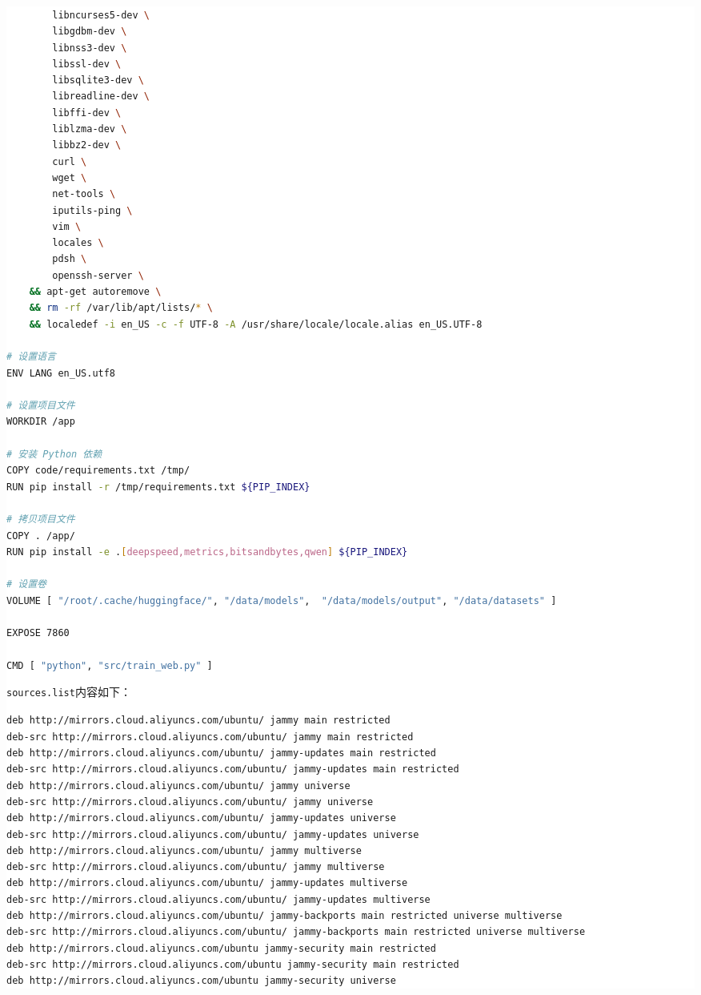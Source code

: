 ```bash
        libncurses5-dev \
        libgdbm-dev \
        libnss3-dev \
        libssl-dev \
        libsqlite3-dev \
        libreadline-dev \ 
        libffi-dev \
        liblzma-dev \
        libbz2-dev \
        curl \
        wget \
        net-tools \
        iputils-ping \
        vim \
        locales \
        pdsh \
        openssh-server \
    && apt-get autoremove \
    && rm -rf /var/lib/apt/lists/* \
    && localedef -i en_US -c -f UTF-8 -A /usr/share/locale/locale.alias en_US.UTF-8

# 设置语言
ENV LANG en_US.utf8
    
# 设置项目文件
WORKDIR /app

# 安装 Python 依赖
COPY code/requirements.txt /tmp/
RUN pip install -r /tmp/requirements.txt ${PIP_INDEX}

# 拷贝项目文件
COPY . /app/
RUN pip install -e .[deepspeed,metrics,bitsandbytes,qwen] ${PIP_INDEX}

# 设置卷
VOLUME [ "/root/.cache/huggingface/", "/data/models",  "/data/models/output", "/data/datasets" ]

EXPOSE 7860

CMD [ "python", "src/train_web.py" ]
```

`sources.list`内容如下：

```bash
deb http://mirrors.cloud.aliyuncs.com/ubuntu/ jammy main restricted
deb-src http://mirrors.cloud.aliyuncs.com/ubuntu/ jammy main restricted
deb http://mirrors.cloud.aliyuncs.com/ubuntu/ jammy-updates main restricted
deb-src http://mirrors.cloud.aliyuncs.com/ubuntu/ jammy-updates main restricted
deb http://mirrors.cloud.aliyuncs.com/ubuntu/ jammy universe
deb-src http://mirrors.cloud.aliyuncs.com/ubuntu/ jammy universe
deb http://mirrors.cloud.aliyuncs.com/ubuntu/ jammy-updates universe
deb-src http://mirrors.cloud.aliyuncs.com/ubuntu/ jammy-updates universe
deb http://mirrors.cloud.aliyuncs.com/ubuntu/ jammy multiverse
deb-src http://mirrors.cloud.aliyuncs.com/ubuntu/ jammy multiverse
deb http://mirrors.cloud.aliyuncs.com/ubuntu/ jammy-updates multiverse
deb-src http://mirrors.cloud.aliyuncs.com/ubuntu/ jammy-updates multiverse
deb http://mirrors.cloud.aliyuncs.com/ubuntu/ jammy-backports main restricted universe multiverse
deb-src http://mirrors.cloud.aliyuncs.com/ubuntu/ jammy-backports main restricted universe multiverse
deb http://mirrors.cloud.aliyuncs.com/ubuntu jammy-security main restricted
deb-src http://mirrors.cloud.aliyuncs.com/ubuntu jammy-security main restricted
deb http://mirrors.cloud.aliyuncs.com/ubuntu jammy-security universe
```

[2]: https://github.com/LlamaFamily/Llama-Chinese	"Llama中文社区，最好的中文Llama大模型，完全开源可商用"
[3]: https://github.com/hiyouga/LLaMA-Factory	"Unify Efficient Fine-Tuning of 100+ LLMs"
[4]: https://catalog.ngc.nvidia.com/orgs/nvidia/containers/pytorch	"NVIDIA PyTorch容器"
[5]: https://juejin.cn/post/7304182487683923994	"docker容器中deepspeed多机多卡集群分布式训练大模型"
[6]: https://docs.docker.com/network/network-tutorial-overlay/#use-an-overlay-network-for-standalone-containers	"Use an overlay network for standalone containers"